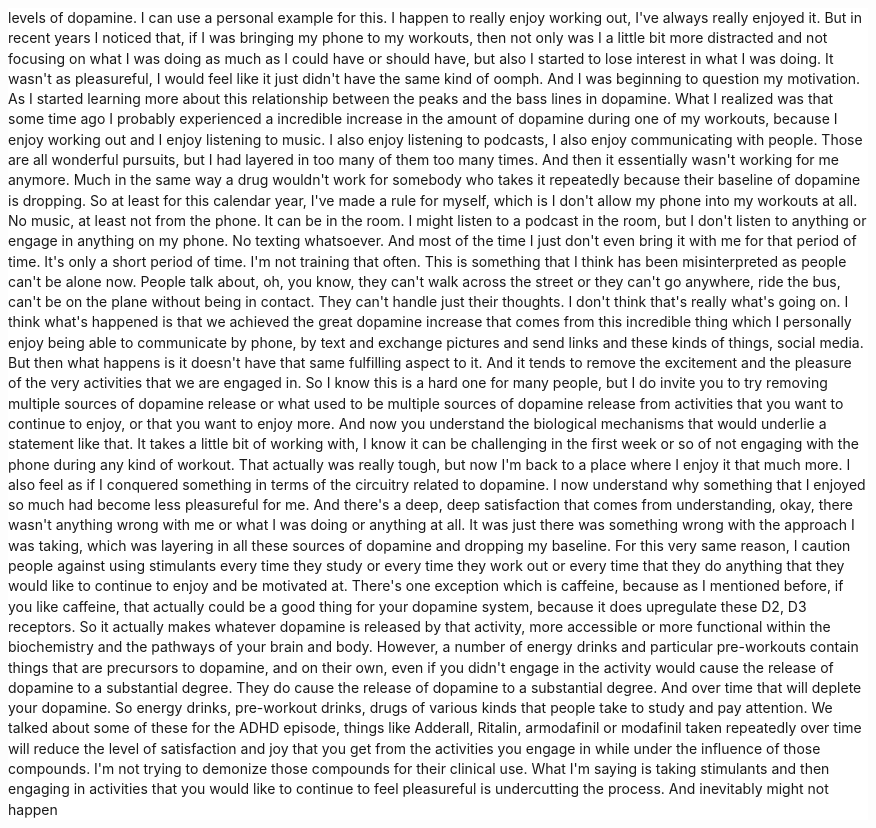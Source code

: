 levels of dopamine. I can use a personal example for this. I happen to really
enjoy working out, I've always really enjoyed it. But in recent years I noticed
that, if I was bringing my phone to my workouts, then not only was I a little
bit more distracted and not focusing on what I was doing as much as I could have
or should have, but also I started to lose interest in what I was doing. It
wasn't as pleasureful, I would feel like it just didn't have the same kind of
oomph. And I was beginning to question my motivation. As I started learning more
about this relationship between the peaks and the bass lines in dopamine. What I
realized was that some time ago I probably experienced a incredible increase in
the amount of dopamine during one of my workouts, because I enjoy working out
and I enjoy listening to music. I also enjoy listening to podcasts, I also enjoy
communicating with people. Those are all wonderful pursuits, but I had layered
in too many of them too many times. And then it essentially wasn't working for
me anymore. Much in the same way a drug wouldn't work for somebody who takes it
repeatedly because their baseline of dopamine is dropping. So at least for this
calendar year, I've made a rule for myself, which is I don't allow my phone into
my workouts at all. No music, at least not from the phone. It can be in the
room. I might listen to a podcast in the room, but I don't listen to anything or
engage in anything on my phone. No texting whatsoever. And most of the time I
just don't even bring it with me for that period of time. It's only a short
period of time. I'm not training that often. This is something that I think has
been misinterpreted as people can't be alone now. People talk about, oh, you
know, they can't walk across the street or they can't go anywhere, ride the bus,
can't be on the plane without being in contact. They can't handle just their
thoughts. I don't think that's really what's going on. I think what's happened
is that we achieved the great dopamine increase that comes from this incredible
thing which I personally enjoy being able to communicate by phone, by text and
exchange pictures and send links and these kinds of things, social media. But
then what happens is it doesn't have that same fulfilling aspect to it. And it
tends to remove the excitement and the pleasure of the very activities that we
are engaged in. So I know this is a hard one for many people, but I do invite
you to try removing multiple sources of dopamine release or what used to be
multiple sources of dopamine release from activities that you want to continue
to enjoy, or that you want to enjoy more. And now you understand the biological
mechanisms that would underlie a statement like that. It takes a little bit of
working with, I know it can be challenging in the first week or so of not
engaging with the phone during any kind of workout. That actually was really
tough, but now I'm back to a place where I enjoy it that much more. I also feel
as if I conquered something in terms of the circuitry related to dopamine. I now
understand why something that I enjoyed so much had become less pleasureful for
me. And there's a deep, deep satisfaction that comes from understanding, okay,
there wasn't anything wrong with me or what I was doing or anything at all. It
was just there was something wrong with the approach I was taking, which was
layering in all these sources of dopamine and dropping my baseline. For this
very same reason, I caution people against using stimulants every time they
study or every time they work out or every time that they do anything that they
would like to continue to enjoy and be motivated at. There's one exception which
is caffeine, because as I mentioned before, if you like caffeine, that actually
could be a good thing for your dopamine system, because it does upregulate these
D2, D3 receptors. So it actually makes whatever dopamine is released by that
activity, more accessible or more functional within the biochemistry and the
pathways of your brain and body. However, a number of energy drinks and
particular pre-workouts contain things that are precursors to dopamine, and on
their own, even if you didn't engage in the activity would cause the release of
dopamine to a substantial degree. They do cause the release of dopamine to a
substantial degree. And over time that will deplete your dopamine. So energy
drinks, pre-workout drinks, drugs of various kinds that people take to study and
pay attention. We talked about some of these for the ADHD episode, things like
Adderall, Ritalin, armodafinil or modafinil taken repeatedly over time will
reduce the level of satisfaction and joy that you get from the activities you
engage in while under the influence of those compounds. I'm not trying to
demonize those compounds for their clinical use. What I'm saying is taking
stimulants and then engaging in activities that you would like to continue to
feel pleasureful is undercutting the process. And inevitably might not happen